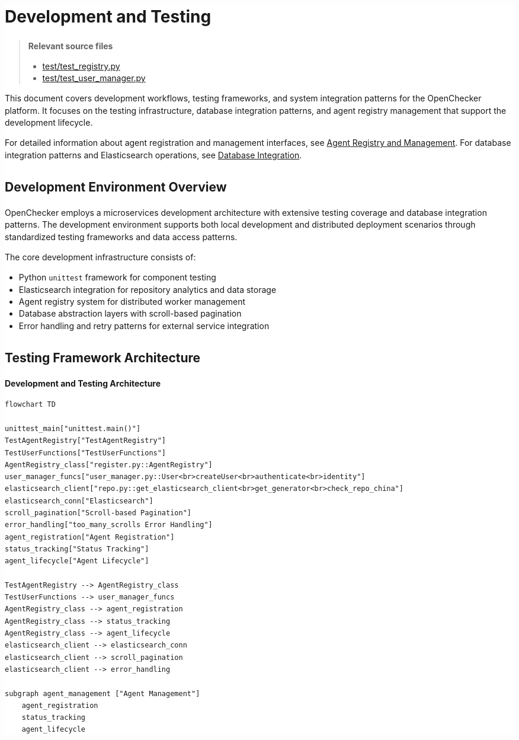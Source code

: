 # Development and Testing

> **Relevant source files**
> * [test/test_registry.py](https://github.com/Laniakea2012/openchecker/blob/1dbd85d0/test/test_registry.py)
> * [test/test_user_manager.py](https://github.com/Laniakea2012/openchecker/blob/1dbd85d0/test/test_user_manager.py)

This document covers development workflows, testing frameworks, and system integration patterns for the OpenChecker platform. It focuses on the testing infrastructure, database integration patterns, and agent registry management that support the development lifecycle.

For detailed information about agent registration and management interfaces, see [Agent Registry and Management](/Laniakea2012/openchecker/8.1-agent-registry-and-management). For database integration patterns and Elasticsearch operations, see [Database Integration](/Laniakea2012/openchecker/8.2-database-integration).

## Development Environment Overview

OpenChecker employs a microservices development architecture with extensive testing coverage and database integration patterns. The development environment supports both local development and distributed deployment scenarios through standardized testing frameworks and data access patterns.

The core development infrastructure consists of:

* Python `unittest` framework for component testing
* Elasticsearch integration for repository analytics and data storage
* Agent registry system for distributed worker management
* Database abstraction layers with scroll-based pagination
* Error handling and retry patterns for external service integration

## Testing Framework Architecture

**Development and Testing Architecture**

```mermaid
flowchart TD

unittest_main["unittest.main()"]
TestAgentRegistry["TestAgentRegistry"]
TestUserFunctions["TestUserFunctions"]
AgentRegistry_class["register.py::AgentRegistry"]
user_manager_funcs["user_manager.py::User<br>createUser<br>authenticate<br>identity"]
elasticsearch_client["repo.py::get_elasticsearch_client<br>get_generator<br>check_repo_china"]
elasticsearch_conn["Elasticsearch"]
scroll_pagination["Scroll-based Pagination"]
error_handling["too_many_scrolls Error Handling"]
agent_registration["Agent Registration"]
status_tracking["Status Tracking"]
agent_lifecycle["Agent Lifecycle"]

TestAgentRegistry --> AgentRegistry_class
TestUserFunctions --> user_manager_funcs
AgentRegistry_class --> agent_registration
AgentRegistry_class --> status_tracking
AgentRegistry_class --> agent_lifecycle
elasticsearch_client --> elasticsearch_conn
elasticsearch_client --> scroll_pagination
elasticsearch_client --> error_handling

subgraph agent_management ["Agent Management"]
    agent_registration
    status_tracking
    agent_lifecycle
```